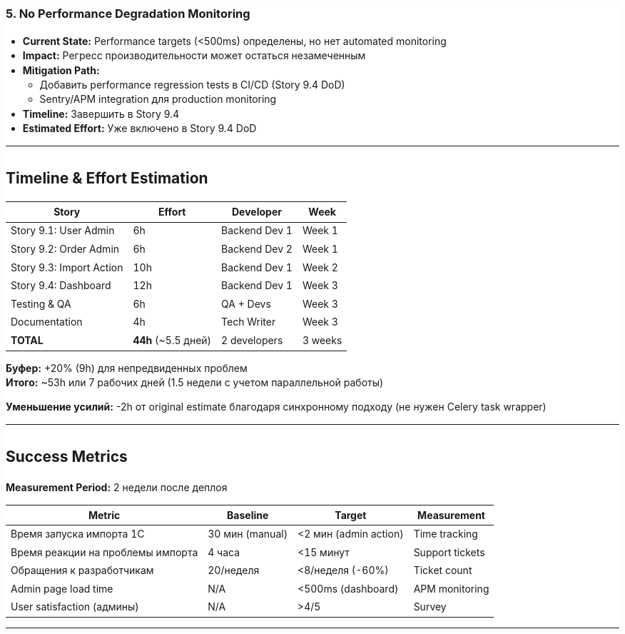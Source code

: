 ### 5. No Performance Degradation Monitoring
- **Current State:** Performance targets (<500ms) определены, но нет automated monitoring
- **Impact:** Регресс производительности может остаться незамеченным
- **Mitigation Path:**
  - Добавить performance regression tests в CI/CD (Story 9.4 DoD)
  - Sentry/APM integration для production monitoring
- **Timeline:** Завершить в Story 9.4
- **Estimated Effort:** Уже включено в Story 9.4 DoD

---

## Timeline & Effort Estimation

| Story | Effort | Developer | Week |
|-------|--------|-----------|------|
| Story 9.1: User Admin | 6h | Backend Dev 1 | Week 1 |
| Story 9.2: Order Admin | 6h | Backend Dev 2 | Week 1 |
| Story 9.3: Import Action | 10h | Backend Dev 1 | Week 2 |
| Story 9.4: Dashboard | 12h | Backend Dev 1 | Week 3 |
| Testing & QA | 6h | QA + Devs | Week 3 |
| Documentation | 4h | Tech Writer | Week 3 |
| **TOTAL** | **44h** (~5.5 дней) | 2 developers | 3 weeks |

**Буфер:** +20% (9h) для непредвиденных проблем  
**Итого:** ~53h или 7 рабочих дней (1.5 недели с учетом параллельной работы)

**Уменьшение усилий:** -2h от original estimate благодаря синхронному подходу (не нужен Celery task wrapper)

---

## Success Metrics

**Measurement Period:** 2 недели после деплоя

| Metric | Baseline | Target | Measurement |
|--------|----------|--------|-------------|
| Время запуска импорта 1С | 30 мин (manual) | <2 мин (admin action) | Time tracking |
| Время реакции на проблемы импорта | 4 часа | <15 минут | Support tickets |
| Обращения к разработчикам | 20/неделя | <8/неделя (-60%) | Ticket count |
| Admin page load time | N/A | <500ms (dashboard) | APM monitoring |
| User satisfaction (админы) | N/A | >4/5 | Survey |

---
